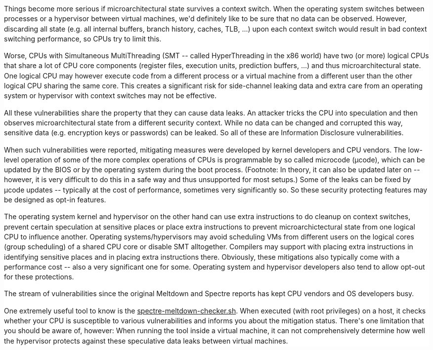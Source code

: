 Things become more serious if microarchitectural state survives a context switch.
When the operating system switches between processes or a hypervisor between
virtual machines, we'd definitely like to be sure that no data can be observed.
However, discarding all state (e.g. all internal buffers, branch history, caches,
TLB, ...) upon each context switch would result in bad context switching performance,
so CPUs try to limit this.

Worse, CPUs with Simultaneous MultiThreading (SMT -- called HyperThreading in
the x86 world) have two (or more) logical CPUs that share a lot of CPU core components (register files, execution units, prediction buffers, ...)
and thus microarchitectural state. One logical CPU may however execute code from
a different process or a virtual machine from a different user than the other logical
CPU sharing the same core. This creates a significant risk for side-channel
leaking data and extra care from an operating system or hypervisor with context switches may not be effective.

All these vulnerabilities share the property that they can cause data leaks.
An attacker tricks the CPU into speculation and then observes microarchitectural
state from a different security context. While no data can be changed and corrupted
this way, sensitive data (e.g. encryption keys or passwords) can be leaked.
So all of these are Information Disclosure vulnerabilities.

When such vulnerabilities were reported, mitigating measures were developed by
kernel developers and CPU vendors. The low-level operation of some of the more
complex operations of CPUs is programmable by so called microcode (µcode), which
can be updated by the BIOS or by the operating system during the boot process.
(Footnote: In theory, it can also be updated later on -- however, it is very
difficult to do this in a safe way and thus unsupported for most setups.)
Some of the leaks can be fixed by µcode updates -- typically at the cost
of performance, sometimes very significantly so. So these security protecting
features may be designed as opt-in features.

The operating system kernel and hypervisor
on the other hand can use extra instructions to do cleanup on context switches,
prevent certain speculation at sensitive places or place extra instructions
to prevent microarchictectural state from one logical CPU to influence another.
Operating systems/hypervisors may avoid scheduling VMs from different users
on the logical cores (group scheduling) of a shared CPU core or disable SMT
alltogether.
Compilers may support with placing extra instructions in identifying sensitive
places and in placing extra instructions there. Obviously, these mitigations
also typically come with a performance cost -- also a very significant one
for some. Operating system and hypervisor developers also tend to allow
opt-out for these protections.

The stream of vulnerabilities since the original Meltdown and Spectre reports
has kept CPU vendors and OS developers busy.

One extremely useful tool to know is the
[spectre-meltdown-checker.sh](https://github.com/speed47/spectre-meltdown-checker).
When executed (with root privileges) on a host, it checks whether your CPU
is susceptible to various vulnerabilities and informs you about the mitigation
status. There's one limitation that you should be aware of, however:
When running the tool inside a virtual machine, it can not comprehensively
determine how well the hypervisor protects against these speculative data leaks
between virtual machines.
